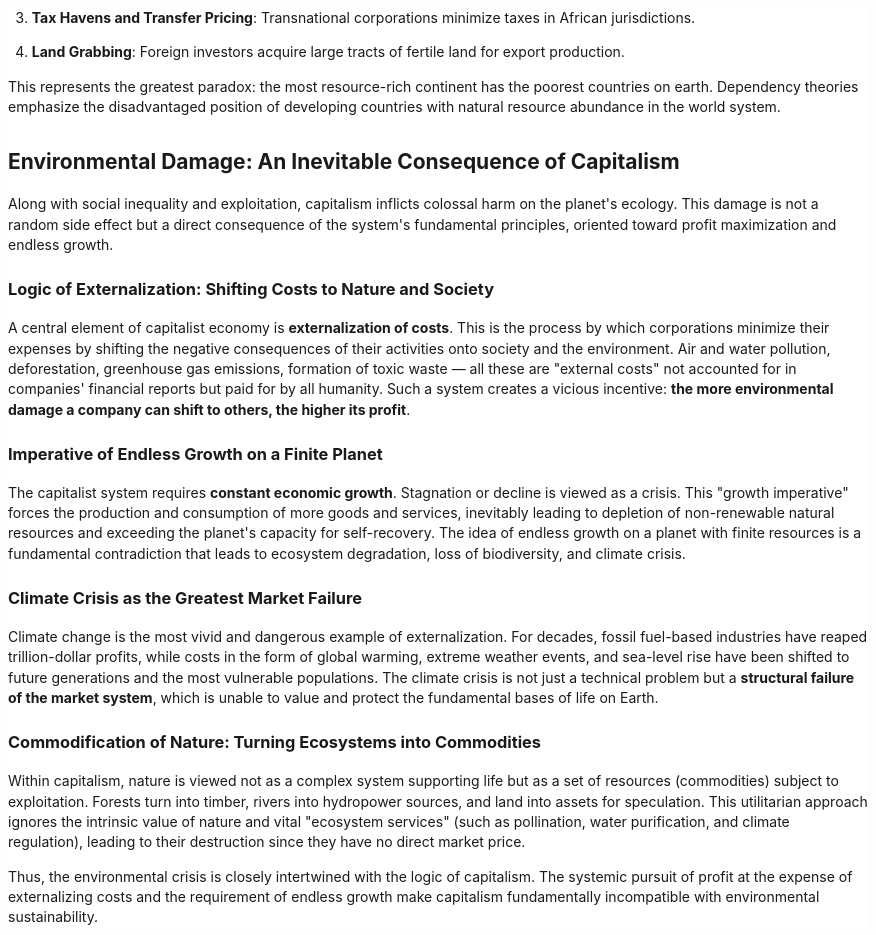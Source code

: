 3. **Tax Havens and Transfer Pricing**: Transnational corporations minimize taxes in African jurisdictions.

4. **Land Grabbing**: Foreign investors acquire large tracts of fertile land for export production.

This represents the greatest paradox: the most resource-rich continent has the poorest countries on earth. Dependency theories emphasize the disadvantaged position of developing countries with natural resource abundance in the world system.

## Environmental Damage: An Inevitable Consequence of Capitalism

Along with social inequality and exploitation, capitalism inflicts colossal harm on the planet's ecology. This damage is not a random side effect but a direct consequence of the system's fundamental principles, oriented toward profit maximization and endless growth.

### Logic of Externalization: Shifting Costs to Nature and Society

A central element of capitalist economy is **externalization of costs**. This is the process by which corporations minimize their expenses by shifting the negative consequences of their activities onto society and the environment. Air and water pollution, deforestation, greenhouse gas emissions, formation of toxic waste — all these are "external costs" not accounted for in companies' financial reports but paid for by all humanity. Such a system creates a vicious incentive: **the more environmental damage a company can shift to others, the higher its profit**.

### Imperative of Endless Growth on a Finite Planet

The capitalist system requires **constant economic growth**. Stagnation or decline is viewed as a crisis. This "growth imperative" forces the production and consumption of more goods and services, inevitably leading to depletion of non-renewable natural resources and exceeding the planet's capacity for self-recovery. The idea of endless growth on a planet with finite resources is a fundamental contradiction that leads to ecosystem degradation, loss of biodiversity, and climate crisis.

### Climate Crisis as the Greatest Market Failure

Climate change is the most vivid and dangerous example of externalization. For decades, fossil fuel-based industries have reaped trillion-dollar profits, while costs in the form of global warming, extreme weather events, and sea-level rise have been shifted to future generations and the most vulnerable populations. The climate crisis is not just a technical problem but a **structural failure of the market system**, which is unable to value and protect the fundamental bases of life on Earth.

### Commodification of Nature: Turning Ecosystems into Commodities

Within capitalism, nature is viewed not as a complex system supporting life but as a set of resources (commodities) subject to exploitation. Forests turn into timber, rivers into hydropower sources, and land into assets for speculation. This utilitarian approach ignores the intrinsic value of nature and vital "ecosystem services" (such as pollination, water purification, and climate regulation), leading to their destruction since they have no direct market price.

Thus, the environmental crisis is closely intertwined with the logic of capitalism. The systemic pursuit of profit at the expense of externalizing costs and the requirement of endless growth make capitalism fundamentally incompatible with environmental sustainability.
